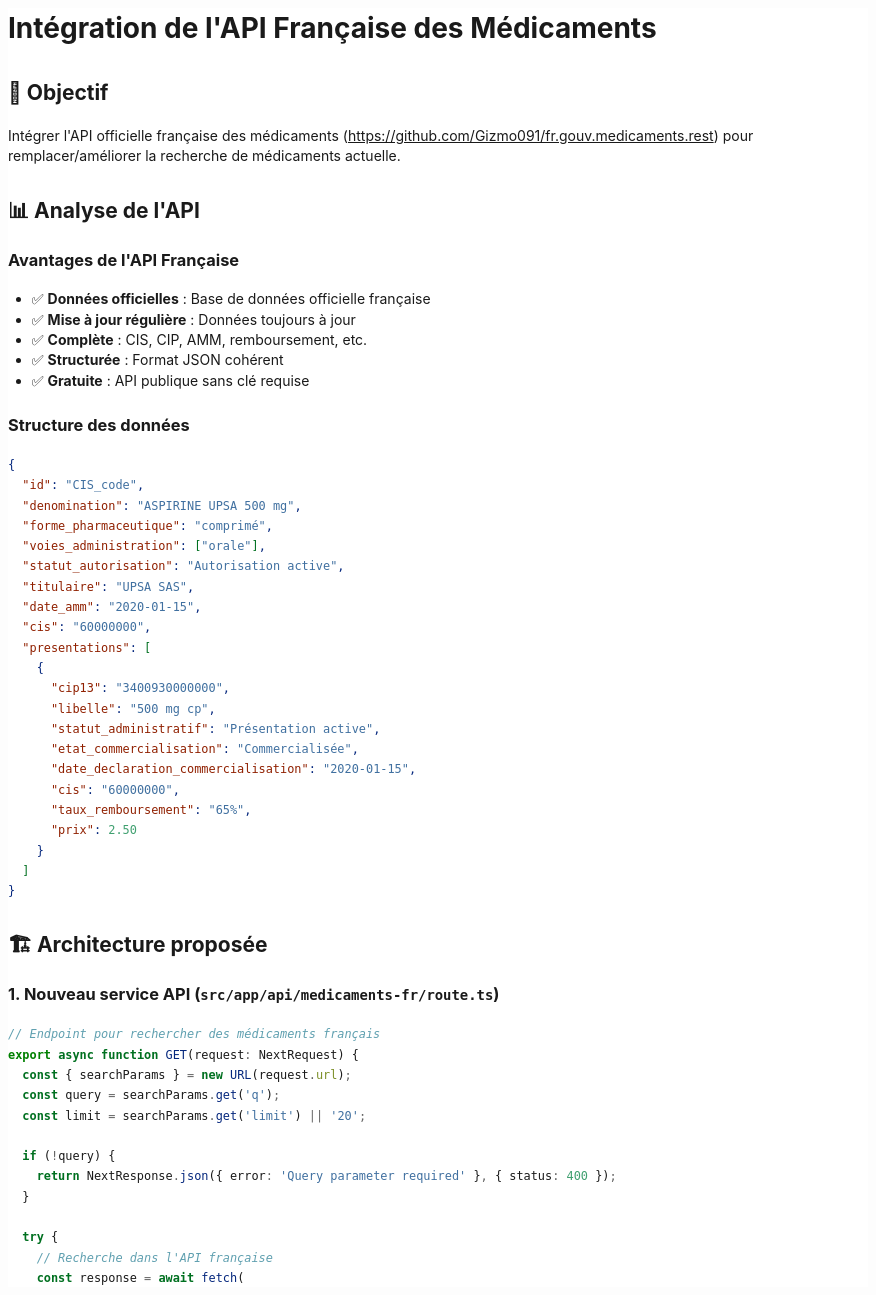 # Intégration de l'API Française des Médicaments

## 🎯 **Objectif**
Intégrer l'API officielle française des médicaments (https://github.com/Gizmo091/fr.gouv.medicaments.rest) pour remplacer/améliorer la recherche de médicaments actuelle.

## 📊 **Analyse de l'API**

### **Avantages de l'API Française**
- ✅ **Données officielles** : Base de données officielle française
- ✅ **Mise à jour régulière** : Données toujours à jour
- ✅ **Complète** : CIS, CIP, AMM, remboursement, etc.
- ✅ **Structurée** : Format JSON cohérent
- ✅ **Gratuite** : API publique sans clé requise

### **Structure des données**
```json
{
  "id": "CIS_code",
  "denomination": "ASPIRINE UPSA 500 mg",
  "forme_pharmaceutique": "comprimé",
  "voies_administration": ["orale"],
  "statut_autorisation": "Autorisation active",
  "titulaire": "UPSA SAS",
  "date_amm": "2020-01-15",
  "cis": "60000000",
  "presentations": [
    {
      "cip13": "3400930000000",
      "libelle": "500 mg cp",
      "statut_administratif": "Présentation active",
      "etat_commercialisation": "Commercialisée",
      "date_declaration_commercialisation": "2020-01-15",
      "cis": "60000000",
      "taux_remboursement": "65%",
      "prix": 2.50
    }
  ]
}
```

## 🏗️ **Architecture proposée**

### **1. Nouveau service API** (`src/app/api/medicaments-fr/route.ts`)
```typescript
// Endpoint pour rechercher des médicaments français
export async function GET(request: NextRequest) {
  const { searchParams } = new URL(request.url);
  const query = searchParams.get('q');
  const limit = searchParams.get('limit') || '20';

  if (!query) {
    return NextResponse.json({ error: 'Query parameter required' }, { status: 400 });
  }

  try {
    // Recherche dans l'API française
    const response = await fetch(
```